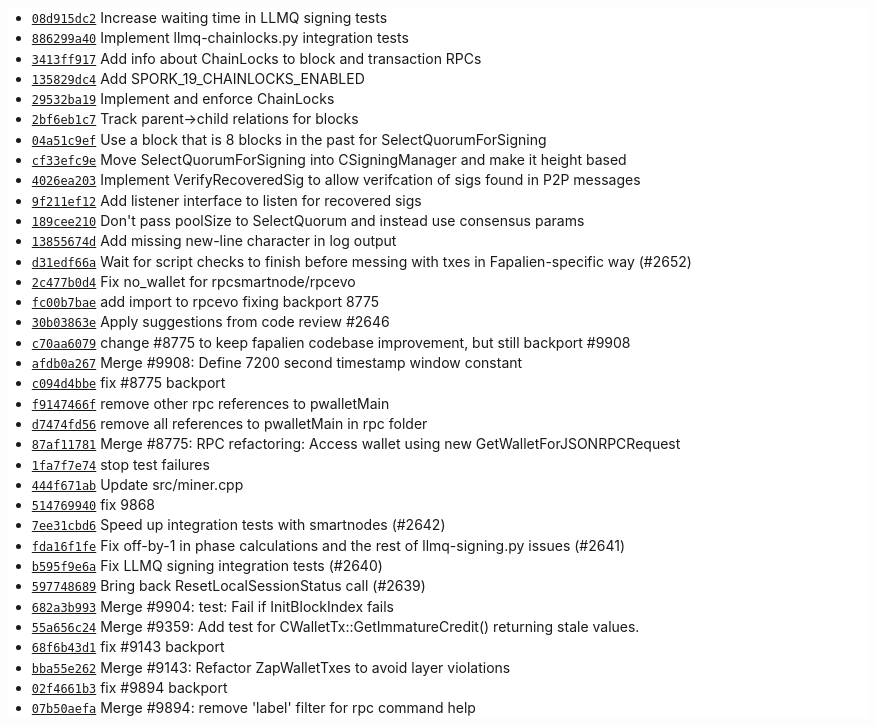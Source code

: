 - [`08d915dc2`](https://github.com/fapalienchain/fapalien/commit/08d915dc2) Increase waiting time in LLMQ signing tests
- [`886299a40`](https://github.com/fapalienchain/fapalien/commit/886299a40) Implement llmq-chainlocks.py integration tests
- [`3413ff917`](https://github.com/fapalienchain/fapalien/commit/3413ff917) Add info about ChainLocks to block and transaction RPCs
- [`135829dc4`](https://github.com/fapalienchain/fapalien/commit/135829dc4) Add SPORK_19_CHAINLOCKS_ENABLED
- [`29532ba19`](https://github.com/fapalienchain/fapalien/commit/29532ba19) Implement and enforce ChainLocks
- [`2bf6eb1c7`](https://github.com/fapalienchain/fapalien/commit/2bf6eb1c7) Track parent->child relations for blocks
- [`04a51c9ef`](https://github.com/fapalienchain/fapalien/commit/04a51c9ef) Use a block that is 8 blocks in the past for SelectQuorumForSigning
- [`cf33efc9e`](https://github.com/fapalienchain/fapalien/commit/cf33efc9e) Move SelectQuorumForSigning into CSigningManager and make it height based
- [`4026ea203`](https://github.com/fapalienchain/fapalien/commit/4026ea203) Implement VerifyRecoveredSig to allow verifcation of sigs found in P2P messages
- [`9f211ef12`](https://github.com/fapalienchain/fapalien/commit/9f211ef12) Add listener interface to listen for recovered sigs
- [`189cee210`](https://github.com/fapalienchain/fapalien/commit/189cee210) Don't pass poolSize to SelectQuorum and instead use consensus params
- [`13855674d`](https://github.com/fapalienchain/fapalien/commit/13855674d) Add missing new-line character in log output
- [`d31edf66a`](https://github.com/fapalienchain/fapalien/commit/d31edf66a) Wait for script checks to finish before messing with txes in Fapalien-specific way (#2652)
- [`2c477b0d4`](https://github.com/fapalienchain/fapalien/commit/2c477b0d4) Fix no_wallet for rpcsmartnode/rpcevo
- [`fc00b7bae`](https://github.com/fapalienchain/fapalien/commit/fc00b7bae) add import to rpcevo fixing backport 8775
- [`30b03863e`](https://github.com/fapalienchain/fapalien/commit/30b03863e) Apply suggestions from code review #2646
- [`c70aa6079`](https://github.com/fapalienchain/fapalien/commit/c70aa6079) change #8775 to keep fapalien codebase improvement, but still backport #9908
- [`afdb0a267`](https://github.com/fapalienchain/fapalien/commit/afdb0a267) Merge #9908: Define 7200 second timestamp window constant
- [`c094d4bbe`](https://github.com/fapalienchain/fapalien/commit/c094d4bbe) fix #8775 backport
- [`f9147466f`](https://github.com/fapalienchain/fapalien/commit/f9147466f) remove other rpc references to pwalletMain
- [`d7474fd56`](https://github.com/fapalienchain/fapalien/commit/d7474fd56) remove all references to pwalletMain in rpc folder
- [`87af11781`](https://github.com/fapalienchain/fapalien/commit/87af11781) Merge #8775: RPC refactoring: Access wallet using new GetWalletForJSONRPCRequest
- [`1fa7f7e74`](https://github.com/fapalienchain/fapalien/commit/1fa7f7e74) stop test failures
- [`444f671ab`](https://github.com/fapalienchain/fapalien/commit/444f671ab) Update src/miner.cpp
- [`514769940`](https://github.com/fapalienchain/fapalien/commit/514769940) fix 9868
- [`7ee31cbd6`](https://github.com/fapalienchain/fapalien/commit/7ee31cbd6) Speed up integration tests with smartnodes (#2642)
- [`fda16f1fe`](https://github.com/fapalienchain/fapalien/commit/fda16f1fe) Fix off-by-1 in phase calculations and the rest of llmq-signing.py issues (#2641)
- [`b595f9e6a`](https://github.com/fapalienchain/fapalien/commit/b595f9e6a) Fix LLMQ signing integration tests (#2640)
- [`597748689`](https://github.com/fapalienchain/fapalien/commit/597748689) Bring back ResetLocalSessionStatus call (#2639)
- [`682a3b993`](https://github.com/fapalienchain/fapalien/commit/682a3b993) Merge #9904: test: Fail if InitBlockIndex fails
- [`55a656c24`](https://github.com/fapalienchain/fapalien/commit/55a656c24) Merge #9359: Add test for CWalletTx::GetImmatureCredit() returning stale values.
- [`68f6b43d1`](https://github.com/fapalienchain/fapalien/commit/68f6b43d1) fix #9143 backport
- [`bba55e262`](https://github.com/fapalienchain/fapalien/commit/bba55e262) Merge #9143: Refactor ZapWalletTxes to avoid layer violations
- [`02f4661b3`](https://github.com/fapalienchain/fapalien/commit/02f4661b3) fix #9894 backport
- [`07b50aefa`](https://github.com/fapalienchain/fapalien/commit/07b50aefa) Merge #9894: remove 'label' filter for rpc command help